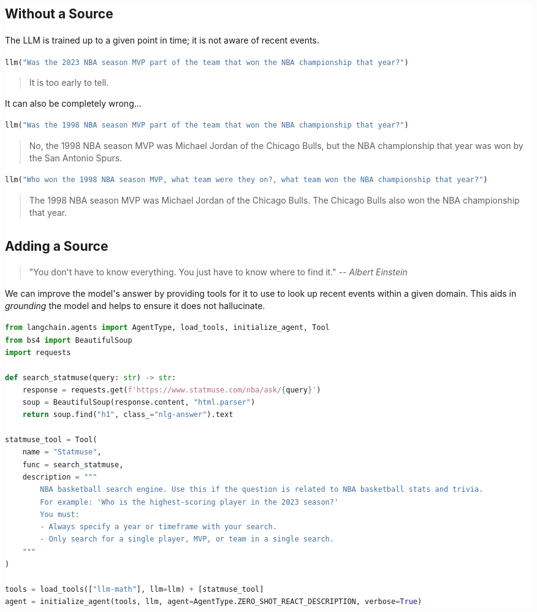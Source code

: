 ## Without a Source

The LLM is trained up to a given point in time; it is not aware of recent events.

```python
llm("Was the 2023 NBA season MVP part of the team that won the NBA championship that year?")
```

> It is too early to tell.

It can also be completely wrong...

```python
llm("Was the 1998 NBA season MVP part of the team that won the NBA championship that year?")
```

> No, the 1998 NBA season MVP was Michael Jordan of the Chicago Bulls, but the NBA championship that year was won by the San Antonio Spurs.

```python
llm("Who won the 1998 NBA season MVP, what team were they on?, what team won the NBA championship that year?")
```

> The 1998 NBA season MVP was Michael Jordan of the Chicago Bulls. The Chicago Bulls also won the NBA championship that year.

## Adding a Source

> "You don't have to know everything. You just have to know where to find it."
> -- <cite>Albert Einstein</cite>

We can improve the model's answer by providing tools for it to use to look up recent events within a given domain.
This aids in _grounding_ the model and helps to ensure it does not hallucinate.

```python
from langchain.agents import AgentType, load_tools, initialize_agent, Tool
from bs4 import BeautifulSoup
import requests

def search_statmuse(query: str) -> str:
    response = requests.get(f'https://www.statmuse.com/nba/ask/{query}')
    soup = BeautifulSoup(response.content, "html.parser")
    return soup.find("h1", class_="nlg-answer").text

statmuse_tool = Tool(
    name = "Statmuse",
    func = search_statmuse,
    description = """
        NBA basketball search engine. Use this if the question is related to NBA basketball stats and trivia.
        For example: 'Who is the highest-scoring player in the 2023 season?'
        You must:
        - Always specify a year or timeframe with your search.
        - Only search for a single player, MVP, or team in a single search.
    """
)

tools = load_tools(["llm-math"], llm=llm) + [statmuse_tool]
agent = initialize_agent(tools, llm, agent=AgentType.ZERO_SHOT_REACT_DESCRIPTION, verbose=True)
```
